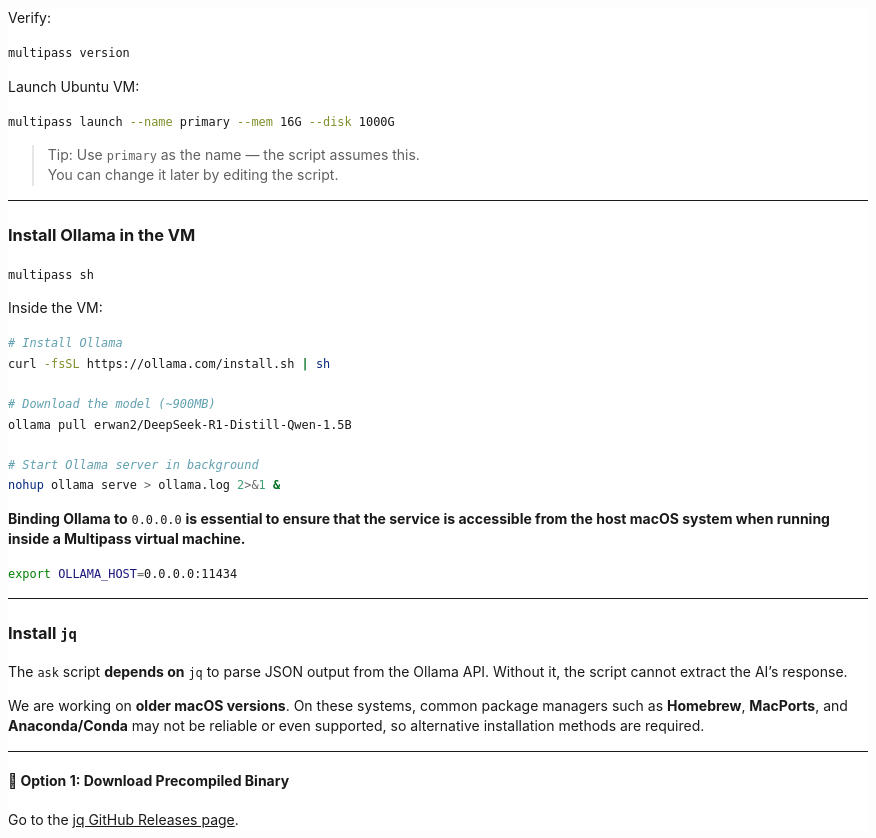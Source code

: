 Verify:

```bash
multipass version
```

Launch Ubuntu VM:

```bash
multipass launch --name primary --mem 16G --disk 1000G
```

> Tip: Use `primary` as the name — the script assumes this.  
> You can change it later by editing the script.

---

### Install Ollama in the VM

```bash
multipass sh
```

Inside the VM:

```bash
# Install Ollama
curl -fsSL https://ollama.com/install.sh | sh

# Download the model (~900MB)
ollama pull erwan2/DeepSeek-R1-Distill-Qwen-1.5B

# Start Ollama server in background
nohup ollama serve > ollama.log 2>&1 &
```

**Binding Ollama to** `0.0.0.0` **is essential to ensure that the service is accessible from the host macOS system when running inside a Multipass virtual machine.**

```bash
export OLLAMA_HOST=0.0.0.0:11434
```

---

### Install `jq`

The `ask` script **depends on** `jq` to parse JSON output from the Ollama API. Without it, the script cannot extract the AI’s response.

We are working on **older macOS versions**. On these systems, common package managers such as **Homebrew**, **MacPorts**, and **Anaconda/Conda** may not be reliable or even supported, so alternative installation methods are required.

---

#### 🔹 Option 1: Download Precompiled Binary

Go to the [jq GitHub Releases page](https://github.com/jqlang/jq/releases).
